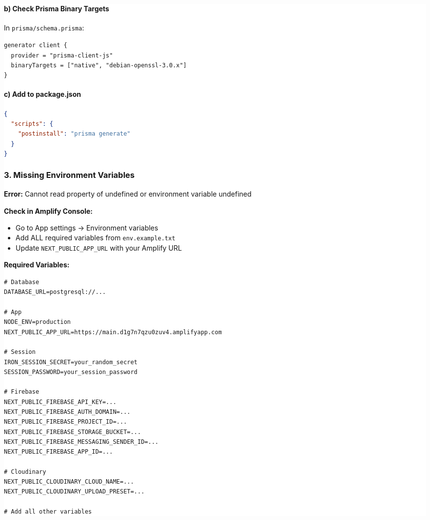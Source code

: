 #### b) Check Prisma Binary Targets

In `prisma/schema.prisma`:
```prisma
generator client {
  provider = "prisma-client-js"
  binaryTargets = ["native", "debian-openssl-3.0.x"]
}
```

#### c) Add to package.json

```json
{
  "scripts": {
    "postinstall": "prisma generate"
  }
}
```

### 3. Missing Environment Variables

**Error:** Cannot read property of undefined or environment variable undefined

**Check in Amplify Console:**
- Go to App settings → Environment variables
- Add ALL required variables from `env.example.txt`
- Update `NEXT_PUBLIC_APP_URL` with your Amplify URL

**Required Variables:**
```env
# Database
DATABASE_URL=postgresql://...

# App
NODE_ENV=production
NEXT_PUBLIC_APP_URL=https://main.d1g7n7qzu0zuv4.amplifyapp.com

# Session
IRON_SESSION_SECRET=your_random_secret
SESSION_PASSWORD=your_session_password

# Firebase
NEXT_PUBLIC_FIREBASE_API_KEY=...
NEXT_PUBLIC_FIREBASE_AUTH_DOMAIN=...
NEXT_PUBLIC_FIREBASE_PROJECT_ID=...
NEXT_PUBLIC_FIREBASE_STORAGE_BUCKET=...
NEXT_PUBLIC_FIREBASE_MESSAGING_SENDER_ID=...
NEXT_PUBLIC_FIREBASE_APP_ID=...

# Cloudinary
NEXT_PUBLIC_CLOUDINARY_CLOUD_NAME=...
NEXT_PUBLIC_CLOUDINARY_UPLOAD_PRESET=...

# Add all other variables
```
